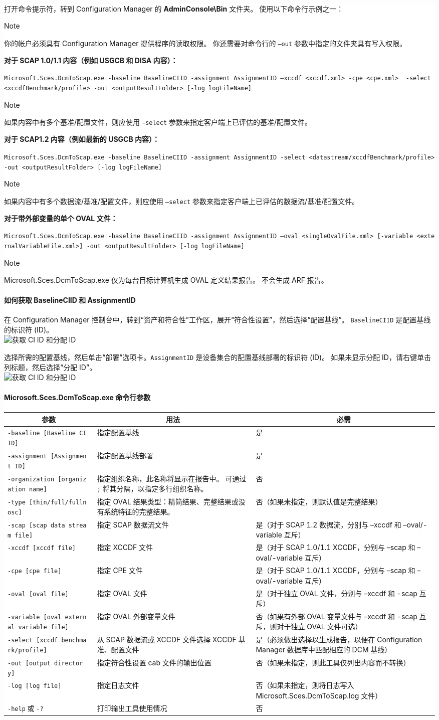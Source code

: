 打开命令提示符，转到 Configuration Manager 的 **AdminConsole\Bin** 文件夹。 使用以下命令行示例之一：  

> [!NOTE]  
> 你的帐户必须具有 Configuration Manager 提供程序的读取权限。 你还需要对命令行的 `–out` 参数中指定的文件夹具有写入权限。

**对于 SCAP 1.0/1.1 内容（例如 USGCB 和 DISA 内容）：**  

`Microsoft.Sces.DcmToScap.exe -baseline BaselineCIID -assignment AssignmentID –xccdf <xccdf.xml> -cpe <cpe.xml>  -select <xccdfBenchmark/profile> -out <outputResultFolder> [-log logFileName]`  

  > [!NOTE]  
  > 如果内容中有多个基准/配置文件，则应使用 `–select` 参数来指定客户端上已评估的基准/配置文件。  

**对于 SCAP1.2 内容（例如最新的 USGCB 内容）：**  

`Microsoft.Sces.DcmToScap.exe -baseline BaselineCIID -assignment AssignmentID -select <datastream/xccdfBenchmark/profile> -out <outputResultFolder> [-log logFileName]`  

   > [!NOTE]  
   > 如果内容中有多个数据流/基准/配置文件，则应使用 `–select` 参数来指定客户端上已评估的数据流/基准/配置文件。  

**对于带外部变量的单个 OVAL 文件：**  

`Microsoft.Sces.DcmToScap.exe -baseline BaselineCIID -assignment AssignmentID –oval <singleOvalFile.xml> [-variable <externalVariableFile.xml>] -out <outputResultFolder> [-log logFileName]`  

   > [!NOTE]  
   > Microsoft.Sces.DcmToScap.exe 仅为每台目标计算机生成 OVAL 定义结果报告。 不会生成 ARF 报告。  


#### <a name="how-to-get-the-baselineciid-and-assignmentid"></a>如何获取 BaselineCIID 和 AssignmentID

在 Configuration Manager 控制台中，转到“资产和符合性”工作区，展开“符合性设置”，然后选择“配置基线”。 `BaselineCIID` 是配置基线的标识符 (ID)。  
![获取 CI ID 和分配 ID](./media/get-to-baselines.png)

选择所需的配置基线，然后单击“部署”选项卡。`AssignmentID` 是设备集合的配置基线部署的标识符 (ID)。 如果未显示分配 ID，请右键单击列标题，然后选择“分配 ID”。  
![获取 CI ID 和分配 ID](./media/get-to-baselines.png)


#### <a name="microsoftscesdcmtoscapexe-command-line-parameters"></a>Microsoft.Sces.DcmToScap.exe 命令行参数

| 参数 | 用法 | 必需 |
| --- | --- | --- |
| `-baseline [Baseline CI ID]` | 指定配置基线 | 是 |
| `-assignment [Assignment ID]` | 指定配置基线部署 | 是 |
| `-organization [organization name]` | 指定组织名称，此名称将显示在报告中。 可通过 `;` 将其分隔，以指定多行组织名称。 | 否 |
| `-type [thin/full/fullnosc]` | 指定 OVAL 结果类型：精简结果、完整结果或没有系统特征的完整结果。 | 否（如果未指定，则默认值是完整结果） |
| `-scap [scap data stream file]` | 指定 SCAP 数据流文件 | 是（对于 SCAP 1.2 数据流，分别与 –xccdf 和 –oval/-variable 互斥） |
| `-xccdf [xccdf file]` | 指定 XCCDF 文件 | 是（对于 SCAP 1.0/1.1 XCCDF，分别与 –scap 和 –oval/-variable 互斥） |
| `-cpe [cpe file]` | 指定 CPE 文件 | 是（对于 SCAP 1.0/1.1 XCCDF，分别与 –scap 和 –oval/-variable 互斥） |
| `-oval [oval file]` | 指定 OVAL 文件 | 是（对于独立 OVAL 文件，分别与 –xccdf 和 -scap 互斥） |
| `-variable [oval external variable file]` | 指定 OVAL 外部变量文件 | 否（如果有外部 OVAL 变量文件与 –xccdf 和 -scap 互斥，则对于独立 OVAL 文件可选） |
| `-select [xccdf benchmark/profile]` | 从 SCAP 数据流或 XCCDF 文件选择 XCCDF 基准、配置文件 | 是（必须做出选择以生成报告，以便在 Configuration Manager 数据库中匹配相应的 DCM 基线） |
| `-out [output directory]` | 指定符合性设置 cab 文件的输出位置 | 否（如果未指定，则此工具仅列出内容而不转换） |
| `-log [log file]` | 指定日志文件 | 否（如果未指定，则将日志写入 Microsoft.Sces.DcmToScap.log 文件） |
| `-help` 或 `-?` | 打印输出工具使用情况 | 否 |
